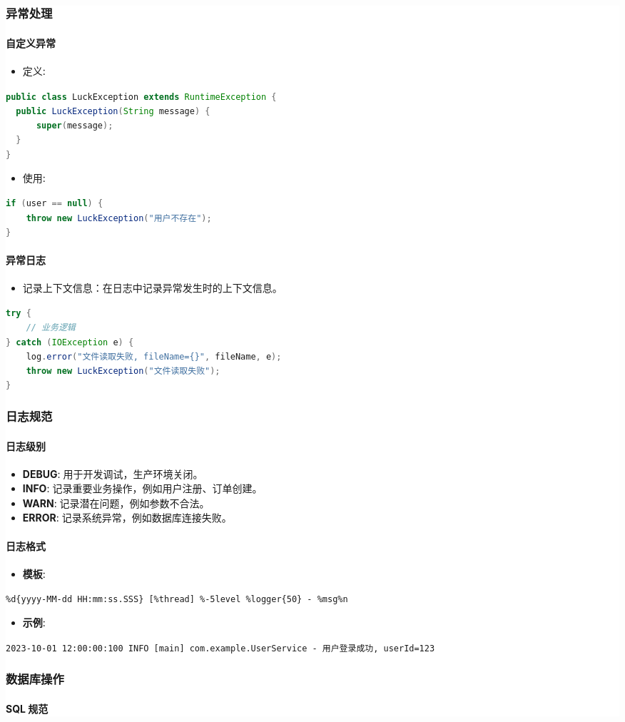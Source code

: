 ### 异常处理
#### 自定义异常

- 定义:
```java
public class LuckException extends RuntimeException {
  public LuckException(String message) {
	  super(message);
  }
}
```

- 使用:
```java
if (user == null) {
	throw new LuckException("用户不存在");
}
```

#### 异常日志

- 记录上下文信息：在日志中记录异常发生时的上下文信息。
```java
try {
	// 业务逻辑
} catch (IOException e) {
	log.error("文件读取失败, fileName={}", fileName, e);
	throw new LuckException("文件读取失败");
}
```

### 日志规范
#### 日志级别

- **DEBUG**: 用于开发调试，生产环境关闭。
- **INFO**: 记录重要业务操作，例如用户注册、订单创建。
- **WARN**: 记录潜在问题，例如参数不合法。
- **ERROR**: 记录系统异常，例如数据库连接失败。

#### 日志格式

- **模板**:
```xml
%d{yyyy-MM-dd HH:mm:ss.SSS} [%thread] %-5level %logger{50} - %msg%n
```

- **示例**:
```
2023-10-01 12:00:00:100 INFO [main] com.example.UserService - 用户登录成功, userId=123
```


### 数据库操作
#### SQL 规范
